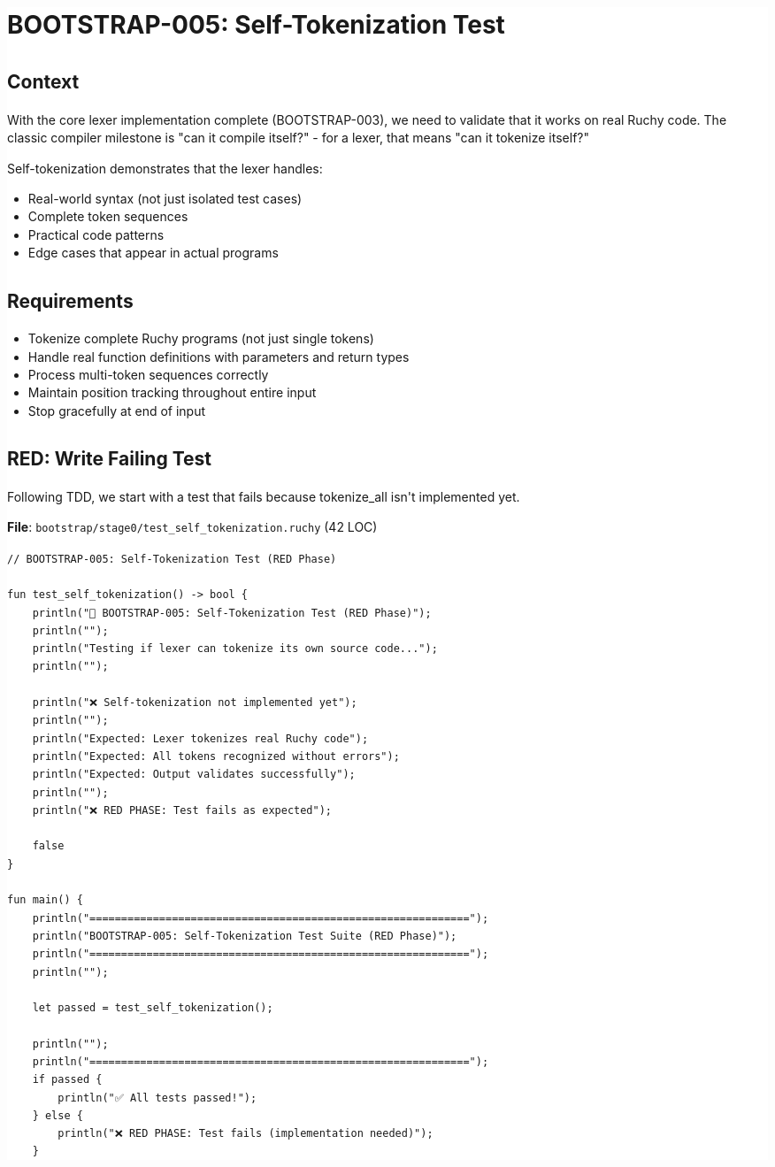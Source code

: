 # BOOTSTRAP-005: Self-Tokenization Test

## Context

With the core lexer implementation complete (BOOTSTRAP-003), we need to validate that it works on real Ruchy code. The classic compiler milestone is "can it compile itself?" - for a lexer, that means "can it tokenize itself?"

Self-tokenization demonstrates that the lexer handles:
- Real-world syntax (not just isolated test cases)
- Complete token sequences
- Practical code patterns
- Edge cases that appear in actual programs

## Requirements

- Tokenize complete Ruchy programs (not just single tokens)
- Handle real function definitions with parameters and return types
- Process multi-token sequences correctly
- Maintain position tracking throughout entire input
- Stop gracefully at end of input

## RED: Write Failing Test

Following TDD, we start with a test that fails because tokenize_all isn't implemented yet.

**File**: `bootstrap/stage0/test_self_tokenization.ruchy` (42 LOC)

```ruchy
// BOOTSTRAP-005: Self-Tokenization Test (RED Phase)

fun test_self_tokenization() -> bool {
    println("🧪 BOOTSTRAP-005: Self-Tokenization Test (RED Phase)");
    println("");
    println("Testing if lexer can tokenize its own source code...");
    println("");

    println("❌ Self-tokenization not implemented yet");
    println("");
    println("Expected: Lexer tokenizes real Ruchy code");
    println("Expected: All tokens recognized without errors");
    println("Expected: Output validates successfully");
    println("");
    println("❌ RED PHASE: Test fails as expected");

    false
}

fun main() {
    println("============================================================");
    println("BOOTSTRAP-005: Self-Tokenization Test Suite (RED Phase)");
    println("============================================================");
    println("");

    let passed = test_self_tokenization();

    println("");
    println("============================================================");
    if passed {
        println("✅ All tests passed!");
    } else {
        println("❌ RED PHASE: Test fails (implementation needed)");
    }
```